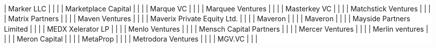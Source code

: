 | Marker LLC                             |                                                                                                                                                                               |                                                              |
| Marketplace Capital                    |                                                                                                                                                                               |                                                              |
| Marque VC                              |                                                                                                                                                                               |                                                              |
| Marquee Ventures                       |                                                                                                                                                                               |                                                              |
| Masterkey VC                           |                                                                                                                                                                               |                                                              |
| Matchstick Ventures                    |                                                                                                                                                                               |                                                              |
| Matrix Partners                        |                                                                                                                                                                               |                                                              |
| Maven Ventures                         |                                                                                                                                                                               |                                                              |
| Maverix Private Equity Ltd.            |                                                                                                                                                                               |                                                              |
| Maveron                                |                                                                                                                                                                               |                                                              |
| Maveron                                |                                                                                                                                                                               |                                                              |
| Mayside Partners Limited               |                                                                                                                                                                               |                                                              |
| MEDX Xelerator LP                      |                                                                                                                                                                               |                                                              |
| Menlo Ventures                         |                                                                                                                                                                               |                                                              |
| Mensch Capital Partners                |                                                                                                                                                                               |                                                              |
| Mercer Ventures                        |                                                                                                                                                                               |                                                              |
| Merlin ventures                        |                                                                                                                                                                               |                                                              |
| Meron Capital                          |                                                                                                                                                                               |                                                              |
| MetaProp                               |                                                                                                                                                                               |                                                              |
| Metrodora Ventures                     |                                                                                                                                                                               |                                                              |
| MGV.VC                                 |                                                                                                                                                                               |                                                              |